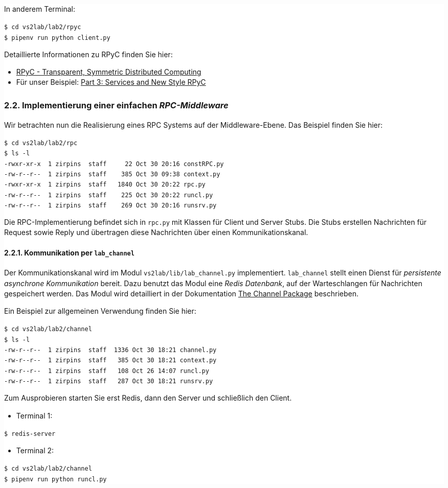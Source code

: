 In anderem Terminal:

```
$ cd vs2lab/lab2/rpyc
$ pipenv run python client.py
```

Detaillierte Informationen zu RPyC finden Sie hier:

- [RPyC - Transparent, Symmetric Distributed Computing](https://rpyc.readthedocs.io/en/latest/)
- Für unser Beispiel: [Part 3: Services and New Style RPyC](https://rpyc.readthedocs.io/en/latest/tutorial/tut3.html)

### 2.2. Implementierung einer einfachen *RPC-Middleware*

Wir betrachten nun die Realisierung eines RPC Systems auf der Middleware-Ebene. Das Beispiel finden Sie hier:

```
$ cd vs2lab/lab2/rpc
$ ls -l
-rwxr-xr-x  1 zirpins  staff     22 Oct 30 20:16 constRPC.py
-rw-r--r--  1 zirpins  staff    385 Oct 30 09:38 context.py
-rwxr-xr-x  1 zirpins  staff   1840 Oct 30 20:22 rpc.py
-rw-r--r--  1 zirpins  staff    225 Oct 30 20:22 runcl.py
-rw-r--r--  1 zirpins  staff    269 Oct 30 20:16 runsrv.py
```

Die RPC-Implementierung befindet sich in ``rpc.py`` mit Klassen für Client und Server Stubs. Die Stubs erstellen Nachrichten für Request sowie Reply und übertragen diese Nachrichten über einen Kommunikationskanal.

#### 2.2.1. Kommunikation per `lab_channel`

Der Kommunikationskanal wird im Modul `vs2lab/lib/lab_channel.py` implementiert. `lab_channel` stellt einen Dienst für *persistente asynchrone Kommunikation* bereit. Dazu benutzt das Modul eine *Redis Datenbank*, auf der Warteschlangen für Nachrichten gespeichert werden. Das Modul wird detailliert in der Dokumentation [The Channel Package](../docs/channel.pdf) beschrieben. 

Ein Beispiel zur allgemeinen Verwendung finden Sie hier:

```
$ cd vs2lab/lab2/channel
$ ls -l
-rw-r--r--  1 zirpins  staff  1336 Oct 30 18:21 channel.py
-rw-r--r--  1 zirpins  staff   385 Oct 30 18:21 context.py
-rw-r--r--  1 zirpins  staff   108 Oct 26 14:07 runcl.py
-rw-r--r--  1 zirpins  staff   287 Oct 30 18:21 runsrv.py
```

Zum Ausprobieren starten Sie erst Redis, dann den Server und schließlich den Client.

- Terminal 1:
```
$ redis-server
```

- Terminal 2:
```
$ cd vs2lab/lab2/channel
$ pipenv run python runcl.py
```
